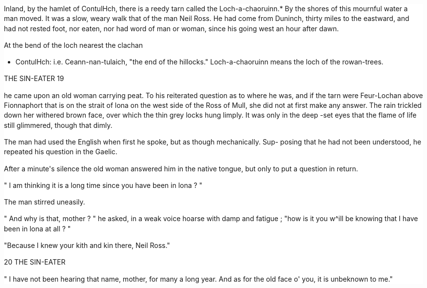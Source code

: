 Inland, by the hamlet of ContulHch, there 
is a reedy tarn called the Loch-a-chaoruinn.* 
By the shores of this mournful water a man 
moved. It was a slow, weary walk that of 
the man Neil Ross. He had come from 
Duninch, thirty miles to the eastward, and had 
not rested foot, nor eaten, nor had word of 
man or woman, since his going west an hour 
after dawn. 

At the bend of the loch nearest the clachan 

* ContulHch: i.e. Ceann-nan-tulaich, "the end of the hillocks." 
Loch-a-chaoruinn means the loch of the rowan-trees. 



THE SIN-EATER 19 

he came upon an old woman carrying peat. 
To his reiterated question as to where he 
was, and if the tarn were Feur-Lochan above 
Fionnaphort that is on the strait of lona on 
the west side of the Ross of Mull, she did 
not at first make any answer. The rain 
trickled down her withered brown face, over 
which the thin grey locks hung limply. It 
was only in the deep -set eyes that the flame 
of life still glimmered, though that dimly. 

The man had used the English when first 
he spoke, but as though mechanically. Sup- 
posing that he had not been understood, he 
repeated his question in the Gaelic. 

After a minute's silence the old woman 
answered him in the native tongue, but only 
to put a question in return. 

" I am thinking it is a long time since you 
have been in lona ? " 

The man stirred uneasily. 

" And why is that, mother ? " he asked, in 
a weak voice hoarse with damp and fatigue ; 
"how is it you w^ill be knowing that I have 
been in lona at all ? " 

"Because I knew your kith and kin there, 
Neil Ross." 



20 THE SIN-EATER 

" I have not been hearing that name, mother, 
for many a long year. And as for the old 
face o' you, it is unbeknown to me." 
